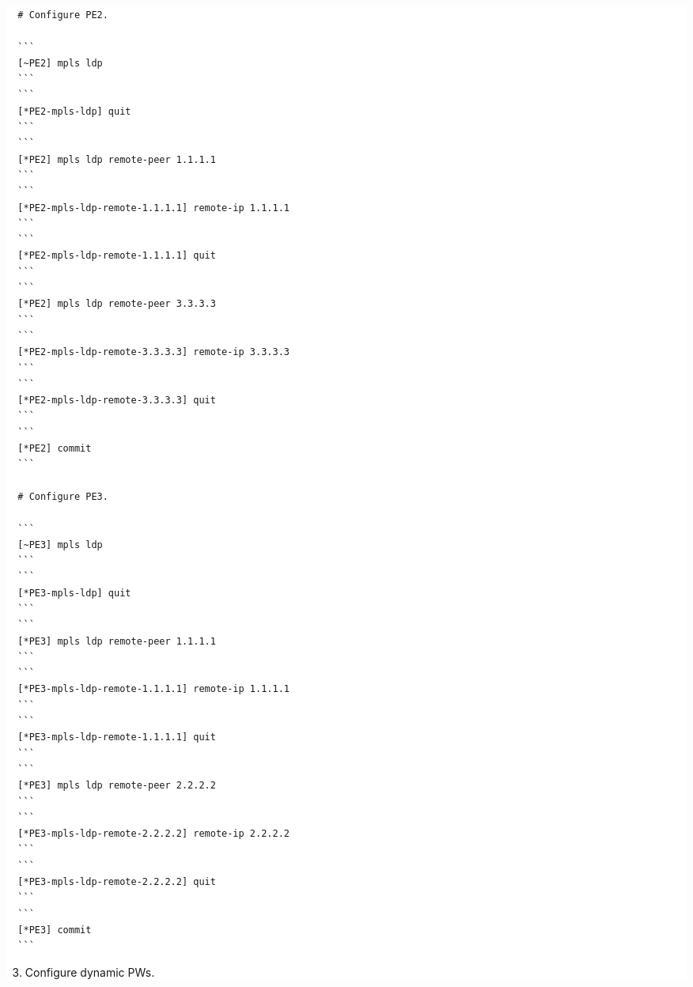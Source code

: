       # Configure PE2.
      
      ```
      [~PE2] mpls ldp
      ```
      ```
      [*PE2-mpls-ldp] quit
      ```
      ```
      [*PE2] mpls ldp remote-peer 1.1.1.1
      ```
      ```
      [*PE2-mpls-ldp-remote-1.1.1.1] remote-ip 1.1.1.1
      ```
      ```
      [*PE2-mpls-ldp-remote-1.1.1.1] quit
      ```
      ```
      [*PE2] mpls ldp remote-peer 3.3.3.3
      ```
      ```
      [*PE2-mpls-ldp-remote-3.3.3.3] remote-ip 3.3.3.3
      ```
      ```
      [*PE2-mpls-ldp-remote-3.3.3.3] quit
      ```
      ```
      [*PE2] commit
      ```
      
      # Configure PE3.
      
      ```
      [~PE3] mpls ldp
      ```
      ```
      [*PE3-mpls-ldp] quit
      ```
      ```
      [*PE3] mpls ldp remote-peer 1.1.1.1
      ```
      ```
      [*PE3-mpls-ldp-remote-1.1.1.1] remote-ip 1.1.1.1
      ```
      ```
      [*PE3-mpls-ldp-remote-1.1.1.1] quit
      ```
      ```
      [*PE3] mpls ldp remote-peer 2.2.2.2
      ```
      ```
      [*PE3-mpls-ldp-remote-2.2.2.2] remote-ip 2.2.2.2
      ```
      ```
      [*PE3-mpls-ldp-remote-2.2.2.2] quit
      ```
      ```
      [*PE3] commit
      ```
   3. Configure dynamic PWs.
      